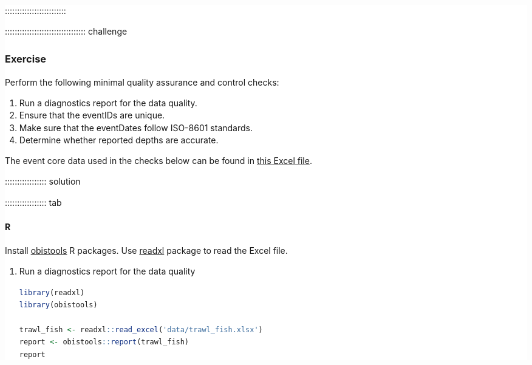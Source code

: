 :::::::::::::::::::::::::

::::::::::::::::::::::::::::::::: challenge

### Exercise 

Perform the following minimal quality assurance and control checks: 
 
1. Run a diagnostics report for the data quality. 
1. Ensure that the eventIDs are unique. 
1. Make sure that the eventDates follow ISO-8601 standards. 
1. Determine whether reported depths are accurate. 
 
The event core data used in the checks below can be found in [this Excel file](data/trawl_fish.xlsx).

::::::::::::::::: solution

::::::::::::::::: tab

#### R

Install [obistools](https://github.com/iobis/obistools) R packages. 
Use [readxl](https://readxl.tidyverse.org/) package to read the Excel file.

1. Run a diagnostics report for the data quality
   ```r
   library(readxl)
   library(obistools)
   
   trawl_fish <- readxl::read_excel('data/trawl_fish.xlsx')
   report <- obistools::report(trawl_fish)
   report
   ```
   